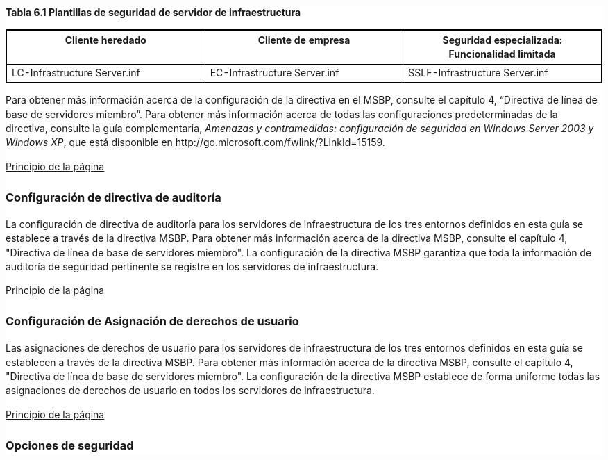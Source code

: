**Tabla 6.1 Plantillas de seguridad de servidor de infraestructura**

 
<p> </p>
<table style="border:1px solid black;">
<colgroup>
<col width="33%" />
<col width="33%" />
<col width="33%" />
</colgroup>
<thead>
<tr class="header">
<th style="border:1px solid black;" >Cliente heredado</th>
<th style="border:1px solid black;" >Cliente de empresa</th>
<th style="border:1px solid black;" >Seguridad especializada: Funcionalidad limitada</th>
</tr>
</thead>
<tbody>
<tr class="odd">
<td style="border:1px solid black;">LC-Infrastructure Server.inf</td>
<td style="border:1px solid black;">EC-Infrastructure Server.inf</td>
<td style="border:1px solid black;">SSLF-Infrastructure Server.inf</td>
</tr>
</tbody>
</table>
  
Para obtener más información acerca de la configuración de la directiva en el MSBP, consulte el capítulo 4, “Directiva de línea de base de servidores miembro”. Para obtener más información acerca de todas las configuraciones predeterminadas de la directiva, consulte la guía complementaria, [*Amenazas y contramedidas: configuración de seguridad en Windows Server 2003 y Windows XP*](http://go.microsoft.com/fwlink/?linkid=15159), que está disponible en http://go.microsoft.com/fwlink/?LinkId=15159.
  
[](#mainsection)[Principio de la página](#mainsection)
  
### Configuración de directiva de auditoría
  
La configuración de directiva de auditoría para los servidores de infraestructura de los tres entornos definidos en esta guía se establece a través de la directiva MSBP. Para obtener más información acerca de la directiva MSBP, consulte el capítulo 4, "Directiva de línea de base de servidores miembro". La configuración de la directiva MSBP garantiza que toda la información de auditoría de seguridad pertinente se registre en los servidores de infraestructura.
  
[](#mainsection)[Principio de la página](#mainsection)
  
### Configuración de Asignación de derechos de usuario
  
Las asignaciones de derechos de usuario para los servidores de infraestructura de los tres entornos definidos en esta guía se establecen a través de la directiva MSBP. Para obtener más información acerca de la directiva MSBP, consulte el capítulo 4, "Directiva de línea de base de servidores miembro". La configuración de la directiva MSBP establece de forma uniforme todas las asignaciones de derechos de usuario en todos los servidores de infraestructura.
  
[](#mainsection)[Principio de la página](#mainsection)
  
### Opciones de seguridad
  